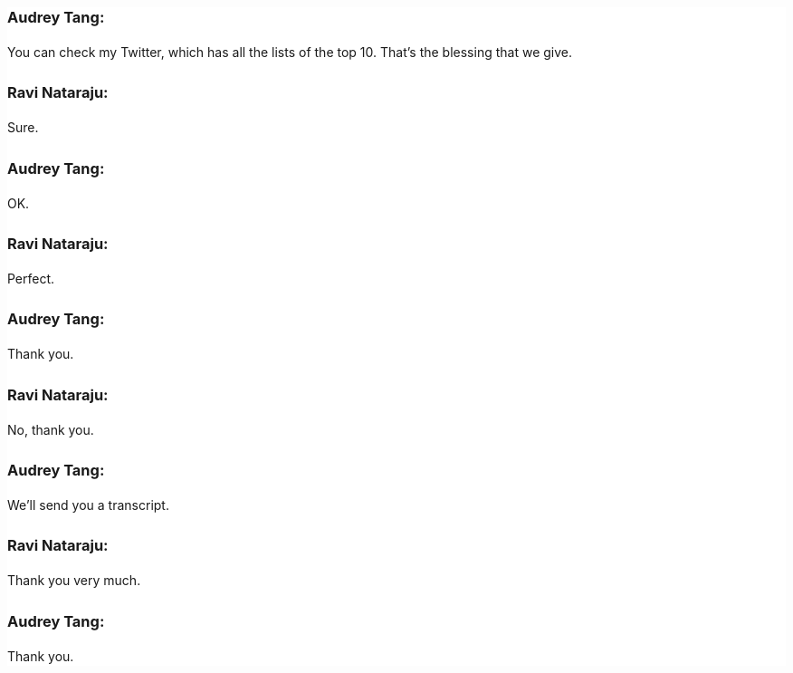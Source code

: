 ### Audrey Tang:
You can check my Twitter, which has all the lists of the top 10. That’s the blessing that we give.

### Ravi Nataraju:
Sure.

### Audrey Tang:
OK.

### Ravi Nataraju:
Perfect.

### Audrey Tang:
Thank you.

### Ravi Nataraju:
No, thank you.

### Audrey Tang:
We’ll send you a transcript.

### Ravi Nataraju:
Thank you very much.

### Audrey Tang:
Thank you.


